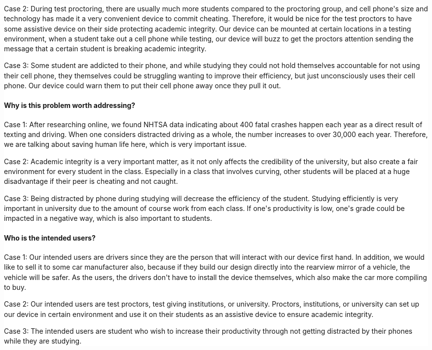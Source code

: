 Case 2: During test proctoring, there are usually much more students compared to the proctoring group, and cell phone's
size and technology has made it a very convenient device to commit cheating. Therefore, it would be nice for the test
proctors to have some assistive device on their side protecting academic integrity. Our device can be mounted at certain
locations in a testing environment, when a student take out a cell phone while testing, our device will buzz to get the
proctors attention sending the message that a certain student is breaking academic integrity.

Case 3: Some student are addicted to their phone, and while studying they could not hold themselves accountable for not
using their cell phone, they themselves could be struggling wanting to improve their efficiency, but just unconsciously
uses their cell phone. Our device could warn them to put their cell phone away once they pull it out.

#### Why is this problem worth addressing?
Case 1: After researching online, we found NHTSA data indicating about 400 fatal crashes happen each year as a direct
result of texting and driving. When one considers distracted driving as a whole, the number increases to over 30,000 
each year. Therefore, we are talking about saving human life here, which is very important issue.

Case 2: Academic integrity is a very important matter, as it not only affects the credibility of the university, but
also create a fair environment for every student in the class. Especially in a class that involves curving, other
students will be placed at a huge disadvantage if their peer is cheating and not caught.

Case 3: Being distracted by phone during studying will decrease the efficiency of the student. Studying efficiently is
very important in university due to the amount of course work from each class. If one's productivity is low, one's grade
could be impacted in a negative way, which is also important to students.

#### Who is the intended users?
Case 1: Our intended users are drivers since they are the person that will interact with our device first hand. In
addition, we would like to sell it to some car manufacturer also, because if they build our design directly into the
rearview mirror of a vehicle, the vehicle will be safer. As the users, the drivers don't have to install the device
themselves, which also make the car more compiling to buy.

Case 2: Our intended users are test proctors, test giving institutions, or university. Proctors, institutions, or 
university can set up our device in certain environment and use it on their students as an assistive device to ensure
academic integrity.

Case 3: The intended users are student who wish to increase their productivity through not getting distracted by their
phones while they are studying. 
